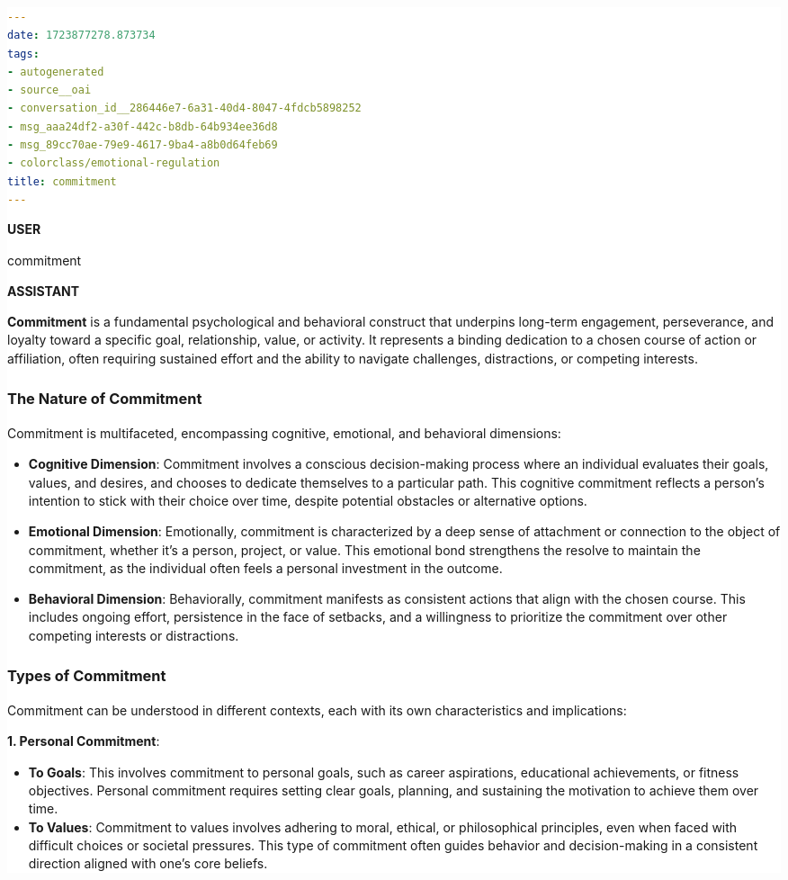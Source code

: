 ```yaml
---
date: 1723877278.873734
tags:
- autogenerated
- source__oai
- conversation_id__286446e7-6a31-40d4-8047-4fdcb5898252
- msg_aaa24df2-a30f-442c-b8db-64b934ee36d8
- msg_89cc70ae-79e9-4617-9ba4-a8b0d64feb69
- colorclass/emotional-regulation
title: commitment
---
```


**USER**

commitment


**ASSISTANT**

**Commitment** is a fundamental psychological and behavioral construct that underpins long-term engagement, perseverance, and loyalty toward a specific goal, relationship, value, or activity. It represents a binding dedication to a chosen course of action or affiliation, often requiring sustained effort and the ability to navigate challenges, distractions, or competing interests.

### The Nature of Commitment

Commitment is multifaceted, encompassing cognitive, emotional, and behavioral dimensions:

- **Cognitive Dimension**: Commitment involves a conscious decision-making process where an individual evaluates their goals, values, and desires, and chooses to dedicate themselves to a particular path. This cognitive commitment reflects a person’s intention to stick with their choice over time, despite potential obstacles or alternative options.

- **Emotional Dimension**: Emotionally, commitment is characterized by a deep sense of attachment or connection to the object of commitment, whether it’s a person, project, or value. This emotional bond strengthens the resolve to maintain the commitment, as the individual often feels a personal investment in the outcome.

- **Behavioral Dimension**: Behaviorally, commitment manifests as consistent actions that align with the chosen course. This includes ongoing effort, persistence in the face of setbacks, and a willingness to prioritize the commitment over other competing interests or distractions.

### Types of Commitment

Commitment can be understood in different contexts, each with its own characteristics and implications:

**1. **Personal Commitment****:
   - **To Goals**: This involves commitment to personal goals, such as career aspirations, educational achievements, or fitness objectives. Personal commitment requires setting clear goals, planning, and sustaining the motivation to achieve them over time.
   - **To Values**: Commitment to values involves adhering to moral, ethical, or philosophical principles, even when faced with difficult choices or societal pressures. This type of commitment often guides behavior and decision-making in a consistent direction aligned with one’s core beliefs.
